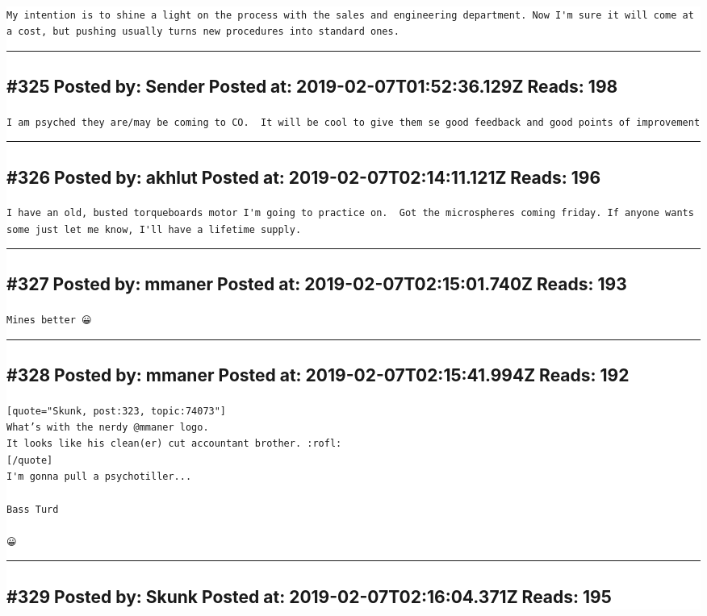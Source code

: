 ```
My intention is to shine a light on the process with the sales and engineering department. Now I'm sure it will come at a cost, but pushing usually turns new procedures into standard ones.
```

---
## \#325 Posted by: Sender Posted at: 2019-02-07T01:52:36.129Z Reads: 198

```
I am psyched they are/may be coming to CO.  It will be cool to give them se good feedback and good points of improvement
```

---
## \#326 Posted by: akhlut Posted at: 2019-02-07T02:14:11.121Z Reads: 196

```
I have an old, busted torqueboards motor I'm going to practice on.  Got the microspheres coming friday. If anyone wants some just let me know, I'll have a lifetime supply.
```

---
## \#327 Posted by: mmaner Posted at: 2019-02-07T02:15:01.740Z Reads: 193

```
Mines better 😀
```

---
## \#328 Posted by: mmaner Posted at: 2019-02-07T02:15:41.994Z Reads: 192

```
[quote="Skunk, post:323, topic:74073"]
What’s with the nerdy @mmaner logo.
It looks like his clean(er) cut accountant brother. :rofl:
[/quote]
I'm gonna pull a psychotiller...

Bass Turd

😀
```

---
## \#329 Posted by: Skunk Posted at: 2019-02-07T02:16:04.371Z Reads: 195
